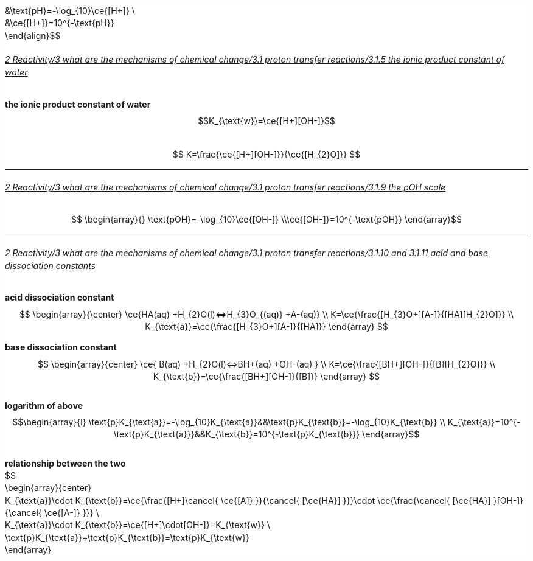 &\text{pH}=-\log_{10}\ce{[H+]} \\  
&\ce{[H+]}=10^{-\text{pH}}  
\end{align}$$  
  
###### [2 Reactivity/3 what are the mechanisms of chemical change/3.1 proton transfer reactions/3.1.5 the ionic product constant of water](/2%20Reactivity/3%20what%20are%20the%20mechanisms%20of%20chemical%20change/3.1%20proton%20transfer%20reactions/3.1.5%20the%20ionic%20product%20constant%20of%20water.md)  
**the ionic product constant of water**  
$$K_{\text{w}}=\ce{[H+][OH-]}$$  
$$  
K=\frac{\ce{[H+][OH-]}}{\ce{[H_{2}O]}}  
$$  
- - -  
###### [2 Reactivity/3 what are the mechanisms of chemical change/3.1 proton transfer reactions/3.1.9 the pOH scale](/2%20Reactivity/3%20what%20are%20the%20mechanisms%20of%20chemical%20change/3.1%20proton%20transfer%20reactions/3.1.9%20the%20pOH%20scale.md)  
$$  
\begin{array}{}  
\text{pOH}=-\log_{10}\ce{[OH-]} \\\ce{[OH-]}=10^{-\text{pOH}}  
\end{array}$$  
- - -  
###### [2 Reactivity/3 what are the mechanisms of chemical change/3.1 proton transfer reactions/3.1.10 and 3.1.11 acid and base dissociation constants](/2%20Reactivity/3%20what%20are%20the%20mechanisms%20of%20chemical%20change/3.1%20proton%20transfer%20reactions/3.1.10%20and%203.1.11%20acid%20and%20base%20dissociation%20constants.md)  
**acid dissociation constant**  
$$  
\begin{array}{\center}  
\ce{HA(aq) +H_{2}O(l)<=>H_{3}O_{(aq)} +A-(aq)} \\  
K=\ce{\frac{[H_{3}O+][A-]}{[HA][H_{2}O]}} \\  
K_{\text{a}}=\ce{\frac{[H_{3}O+][A-]}{[HA]}}  
\end{array}  
$$  
  
**base dissociation constant**  
$$  
\begin{array}{center}  
\ce{  
B(aq) +H_{2}O(l)<=>BH+(aq) +OH-(aq)  
} \\  
K=\ce{\frac{[BH+][OH-]}{[B][H_{2}O]}} \\  
K_{\text{b}}=\ce{\frac{[BH+][OH-]}{[B]}}  
\end{array}  
$$  
**logarithm of above**  
$$\begin{array}{l}  
\text{p}K_{\text{a}}=-\log_{10}K_{\text{a}}&&\text{p}K_{\text{b}}=-\log_{10}K_{\text{b}} \\  
K_{\text{a}}=10^{-\text{p}K_{\text{a}}}&&K_{\text{b}}=10^{-\text{p}K_{\text{b}}}  
\end{array}$$  
**relationship between the two**  
$$  
\begin{array}{center}  
K_{\text{a}}\cdot K_{\text{b}}=\ce{\frac{[H+]\cancel{ \ce{[A]} }}{\cancel{ [\ce{HA}] }}}\cdot \ce{\frac{\cancel{ [\ce{HA}] }[OH-]}{\cancel{ \ce{[A-]} }}} \\  
K_{\text{a}}\cdot K_{\text{b}}=\ce{[H+]\cdot[OH-]}=K_{\text{w}} \\  
\text{p}K_{\text{a}}+\text{p}K_{\text{b}}=\text{p}K_{\text{w}}  
\end{array}  